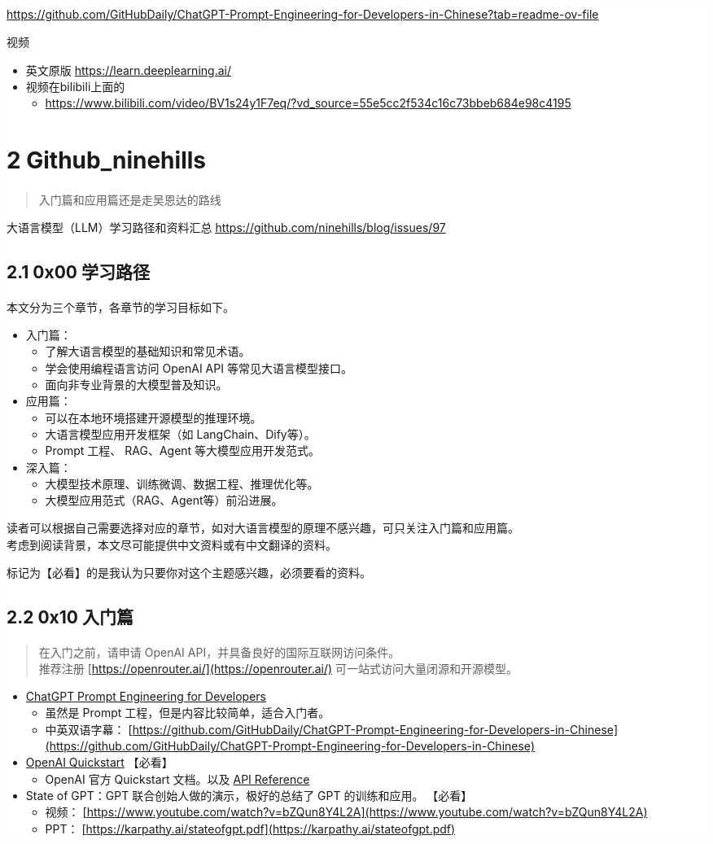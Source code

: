 https://github.com/GitHubDaily/ChatGPT-Prompt-Engineering-for-Developers-in-Chinese?tab=readme-ov-file

视频 
- 英文原版 https://learn.deeplearning.ai/
- 视频在bilibili上面的
    - https://www.bilibili.com/video/BV1s24y1F7eq/?vd_source=55e5cc2f534c16c73bbeb684e98c4195





# 2 Github_ninehills

> 入门篇和应用篇还是走吴恩达的路线 

大语言模型（LLM）学习路径和资料汇总 
https://github.com/ninehills/blog/issues/97

## 2.1 0x00 学习路径

本文分为三个章节，各章节的学习目标如下。

- 入门篇：
    - 了解大语言模型的基础知识和常见术语。
    - 学会使用编程语言访问 OpenAI API 等常见大语言模型接口。
    - 面向非专业背景的大模型普及知识。
- 应用篇：
    - 可以在本地环境搭建开源模型的推理环境。
    - 大语言模型应用开发框架（如 LangChain、Dify等）。
    - Prompt 工程、 RAG、Agent 等大模型应用开发范式。
- 深入篇：
    - 大模型技术原理、训练微调、数据工程、推理优化等。
    - 大模型应用范式（RAG、Agent等）前沿进展。

读者可以根据自己需要选择对应的章节，如对大语言模型的原理不感兴趣，可只关注入门篇和应用篇。  
考虑到阅读背景，本文尽可能提供中文资料或有中文翻译的资料。

标记为【必看】的是我认为只要你对这个主题感兴趣，必须要看的资料。

## 2.2 0x10 入门篇

> 在入门之前，请申请 OpenAI API，并具备良好的国际互联网访问条件。  
> 推荐注册 [https://openrouter.ai/](https://openrouter.ai/) 可一站式访问大量闭源和开源模型。

- [ChatGPT Prompt Engineering for Developers](https://learn.deeplearning.ai/chatgpt-prompt-eng/lesson/1/introduction)
    - 虽然是 Prompt 工程，但是内容比较简单，适合入门者。
    - 中英双语字幕： [https://github.com/GitHubDaily/ChatGPT-Prompt-Engineering-for-Developers-in-Chinese](https://github.com/GitHubDaily/ChatGPT-Prompt-Engineering-for-Developers-in-Chinese)
- [OpenAI Quickstart](https://platform.openai.com/docs/quickstart) 【必看】
    - OpenAI 官方 Quickstart 文档。以及 [API Reference](https://platform.openai.com/docs/api-reference)
- State of GPT：GPT 联合创始人做的演示，极好的总结了 GPT 的训练和应用。 【必看】
    - 视频： [https://www.youtube.com/watch?v=bZQun8Y4L2A](https://www.youtube.com/watch?v=bZQun8Y4L2A)
    - PPT： [https://karpathy.ai/stateofgpt.pdf](https://karpathy.ai/stateofgpt.pdf)
